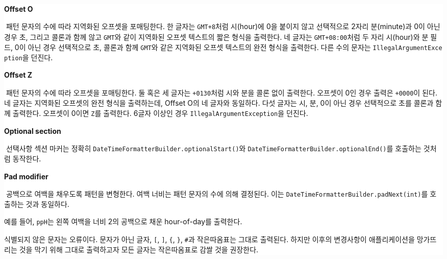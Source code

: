 **Offset O**

​	패턴 문자의 수에 따라 지역화된 오프셋을 포매팅한다. 한 글자는 `GMT+8`처럼 시(hour)에 0을 붙이지 않고 선택적으로 2자리 분(minute)과 0이 아닌 경우 초, 그리고 콜론과 함께 않고 `GMT`와 같이 지역화된 오프셋 텍스트의 짧은 형식을 출력한다. 네 글자는 `GMT+08:00`처럼 두 자리 시(hour)와 분 필드, 0이 아닌 경우 선택적으로 초, 콜론과 함께 `GMT`와 같은 지역화된 오프셋 텍스트의 완전 형식을 출력한다. 다른 수의 문자는 `IllegalArgumentException`을 던진다.

**Offset Z**

​	패턴 문자의 수에 따라 오프셋을 포매팅한다. 둘 혹은 세 글자는 `+0130`처럼 시와 분을 콜론 없이 출력한다. 오프셋이 0인 경우 출력은 `+0000`이 된다. 네 글자는 지역화된 오프셋의 완전 형식을 출력하는데, Offset O의 네 글자와 동일하다. 다섯 글자는 시, 분, 0이 아닌 경우 선택적으로 초를 콜론과 함께 출력한다. 오프셋이 0이면 `Z`를 출력한다. 6글자 이상인 경우 `IllegalArgumentException`을 던진다.

**Optional section**

​	선택사항 섹션 마커는 정확히 `DateTimeFormatterBuilder.optionalStart()`와 `DateTimeFormatterBuilder.optionalEnd()`를 호출하는 것처럼 동작한다.

**Pad modifier**

​	공백으로 여백을 채우도록 패턴을 변형한다. 여백 너비는 패턴 문자의 수에 의해 결정된다. 이는 `DateTimeFormatterBuilder.padNext(int)`를 호출하는 것과 동일하다.

예를 들어, `ppH`는 왼쪽 여백을 너비 2의 공백으로 채운 hour-of-day를 출력한다.

식별되지 않은 문자는 오류이다. 문자가 아닌 글자, `[`, `]`, `{`, `}`, `#`과 작은따옴표는 그대로 출력된다. 하지만 이후의 변경사항이 애플리케이션을 망가뜨리는 것을 막기 위해 그대로 출력하고자 모든 글자는 작은따옴표로 감쌀 것을 권장한다.



[jdk-datetimeformatter]: https://docs.oracle.com/javase/8/docs/api/java/time/format/DateTimeFormatter.html
